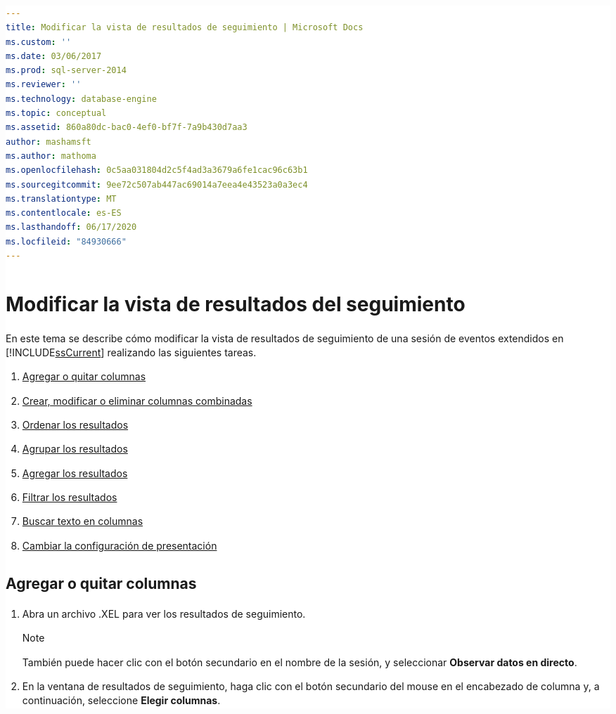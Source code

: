 ```yaml
---
title: Modificar la vista de resultados de seguimiento | Microsoft Docs
ms.custom: ''
ms.date: 03/06/2017
ms.prod: sql-server-2014
ms.reviewer: ''
ms.technology: database-engine
ms.topic: conceptual
ms.assetid: 860a80dc-bac0-4ef0-bf7f-7a9b430d7aa3
author: mashamsft
ms.author: mathoma
ms.openlocfilehash: 0c5aa031804d2c5f4ad3a3679a6fe1cac96c63b1
ms.sourcegitcommit: 9ee72c507ab447ac69014a7eea4e43523a0a3ec4
ms.translationtype: MT
ms.contentlocale: es-ES
ms.lasthandoff: 06/17/2020
ms.locfileid: "84930666"
---
```

# <a name="modify-the-trace-results-view"></a>Modificar la vista de resultados del seguimiento
  En este tema se describe cómo modificar la vista de resultados de seguimiento de una sesión de eventos extendidos en [!INCLUDE[ssCurrent](../includes/sscurrent-md.md)] realizando las siguientes tareas.  
  
1.  [Agregar o quitar columnas](#AddRemoveColumns)  
  
2.  [Crear, modificar o eliminar columnas combinadas](#ChangeColumns)  
  
3.  [Ordenar los resultados](#SortResults)  
  
4.  [Agrupar los resultados](#GroupResults)  
  
5.  [Agregar los resultados](#AggregateResults)  
  
6.  [Filtrar los resultados](#Filter)  
  
7.  [Buscar texto en columnas](#Search)  
  
8.  [Cambiar la configuración de presentación](#ChangeDisplay)  
  
##  <a name="add-or-remove-columns"></a><a name="AddRemoveColumns"></a>Agregar o quitar columnas  
  
1.  Abra un archivo .XEL para ver los resultados de seguimiento.  
  
    > [!NOTE]  
    >   También puede hacer clic con el botón secundario en el nombre de la sesión, y seleccionar **Observar datos en directo**.  
  
2.  En la ventana de resultados de seguimiento, haga clic con el botón secundario del mouse en el encabezado de columna y, a continuación, seleccione **Elegir columnas**.  
  